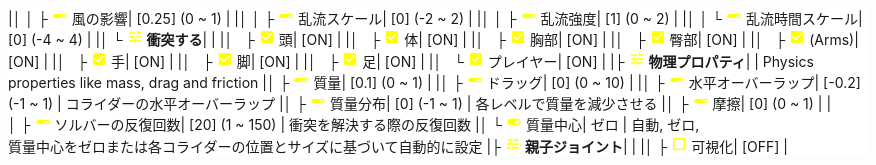 |<nobr>│&nbsp;│&nbsp;├&nbsp;<img src="/images/icon/ic_slider.png" alt="slider icon"/> 風の影響</nobr>| [0.25] (0 ~ 1) | 
|<nobr>│&nbsp;│&nbsp;├&nbsp;<img src="/images/icon/ic_slider.png" alt="slider icon"/> 乱流スケール</nobr>| [0] (-2 ~ 2) | 
|<nobr>│&nbsp;│&nbsp;├&nbsp;<img src="/images/icon/ic_slider.png" alt="slider icon"/> 乱流強度</nobr>| [1] (0 ~ 2) | 
|<nobr>│&nbsp;│&nbsp;└&nbsp;<img src="/images/icon/ic_slider.png" alt="slider icon"/> 乱流時間スケール</nobr>| [0] (-4 ~ 4) | 
|<nobr>│&nbsp;└&nbsp;<img src="/images/icon/ic_tune.png" alt="tune icon"/> <b>衝突する</b></nobr>| | 
|<nobr>│&nbsp;&nbsp;&nbsp;├&nbsp;<img src="/images/icon/ic_check_on.png" alt="check on icon"/> 頭</nobr>| [ON] | 
|<nobr>│&nbsp;&nbsp;&nbsp;├&nbsp;<img src="/images/icon/ic_check_on.png" alt="check on icon"/> 体</nobr>| [ON] | 
|<nobr>│&nbsp;&nbsp;&nbsp;├&nbsp;<img src="/images/icon/ic_check_on.png" alt="check on icon"/> 胸部</nobr>| [ON] | 
|<nobr>│&nbsp;&nbsp;&nbsp;├&nbsp;<img src="/images/icon/ic_check_on.png" alt="check on icon"/> 臀部</nobr>| [ON] | 
|<nobr>│&nbsp;&nbsp;&nbsp;├&nbsp;<img src="/images/icon/ic_check_on.png" alt="check on icon"/> (Arms)</nobr>| [ON] | 
|<nobr>│&nbsp;&nbsp;&nbsp;├&nbsp;<img src="/images/icon/ic_check_on.png" alt="check on icon"/> 手</nobr>| [ON] | 
|<nobr>│&nbsp;&nbsp;&nbsp;├&nbsp;<img src="/images/icon/ic_check_on.png" alt="check on icon"/> 脚</nobr>| [ON] | 
|<nobr>│&nbsp;&nbsp;&nbsp;├&nbsp;<img src="/images/icon/ic_check_on.png" alt="check on icon"/> 足</nobr>| [ON] | 
|<nobr>│&nbsp;&nbsp;&nbsp;└&nbsp;<img src="/images/icon/ic_check_on.png" alt="check on icon"/> プレイヤー</nobr>| [ON] | 
|<nobr>├&nbsp;<img src="/images/icon/ic_tune.png" alt="tune icon"/> <b>物理プロパティ</b></nobr>| | Physics properties like mass, drag and friction
|<nobr>│&nbsp;├&nbsp;<img src="/images/icon/ic_slider.png" alt="slider icon"/> 質量</nobr>| [0.1] (0 ~ 1) | 
|<nobr>│&nbsp;├&nbsp;<img src="/images/icon/ic_slider.png" alt="slider icon"/> ドラッグ</nobr>| [0] (0 ~ 10) | 
|<nobr>│&nbsp;├&nbsp;<img src="/images/icon/ic_slider.png" alt="slider icon"/> 水平オーバーラップ</nobr>| [-0.2] (-1 ~ 1) | コライダーの水平オーバーラップ
|<nobr>│&nbsp;├&nbsp;<img src="/images/icon/ic_slider.png" alt="slider icon"/> 質量分布</nobr>| [0] (-1 ~ 1) | 各レベルで質量を減少させる
|<nobr>│&nbsp;├&nbsp;<img src="/images/icon/ic_slider.png" alt="slider icon"/> 摩擦</nobr>| [0] (0 ~ 1) | 
|<nobr>│&nbsp;├&nbsp;<img src="/images/icon/ic_slider.png" alt="slider icon"/> ソルバーの反復回数</nobr>| [20] (1 ~ 150) | 衝突を解決する際の反復回数
|<nobr>│&nbsp;└&nbsp;<img src="/images/icon/ic_toggle_on.png" alt="toggle on icon"/> 質量中心</nobr>| ゼロ | 自動, ゼロ, <br/>質量中心をゼロまたは各コライダーの位置とサイズに基づいて自動的に設定
|<nobr>├&nbsp;<img src="/images/icon/ic_tune.png" alt="tune icon"/> <b>親子ジョイント</b></nobr>| | 
|<nobr>│&nbsp;├&nbsp;<img src="/images/icon/ic_check_off.png" alt="check off icon"/> 可視化</nobr>| [OFF] | 